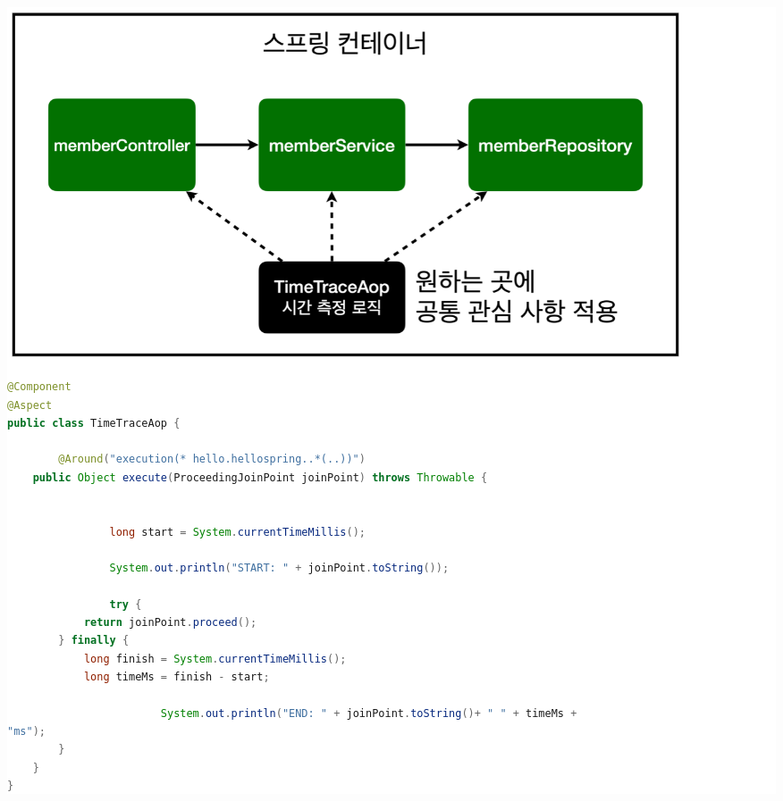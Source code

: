 ![spring_container_example2](./spring_container_example2.png)

```java
@Component
@Aspect
public class TimeTraceAop {
    
		@Around("execution(* hello.hellospring..*(..))")
    public Object execute(ProceedingJoinPoint joinPoint) throws Throwable {
        

				long start = System.currentTimeMillis();
        
				System.out.println("START: " + joinPoint.toString());
        
				try {
            return joinPoint.proceed();
        } finally {
            long finish = System.currentTimeMillis();
            long timeMs = finish - start;
            
						System.out.println("END: " + joinPoint.toString()+ " " + timeMs + 
"ms");
        }
    }
}
```
